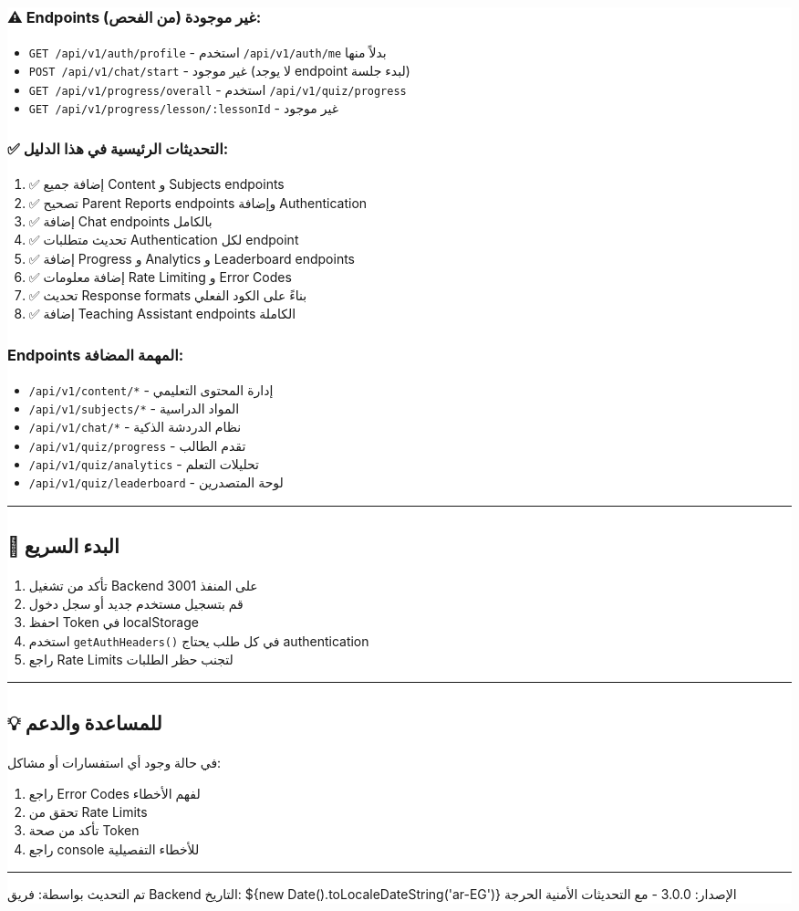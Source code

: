 ### ⚠️ Endpoints غير موجودة (من الفحص):
- `GET /api/v1/auth/profile` - استخدم `/api/v1/auth/me` بدلاً منها
- `POST /api/v1/chat/start` - غير موجود (لا يوجد endpoint لبدء جلسة)
- `GET /api/v1/progress/overall` - استخدم `/api/v1/quiz/progress`
- `GET /api/v1/progress/lesson/:lessonId` - غير موجود

### ✅ التحديثات الرئيسية في هذا الدليل:
1. ✅ إضافة جميع Content و Subjects endpoints
2. ✅ تصحيح Parent Reports endpoints وإضافة Authentication
3. ✅ إضافة Chat endpoints بالكامل
4. ✅ تحديث متطلبات Authentication لكل endpoint
5. ✅ إضافة Progress و Analytics و Leaderboard endpoints
6. ✅ إضافة معلومات Rate Limiting و Error Codes
7. ✅ تحديث Response formats بناءً على الكود الفعلي
8. ✅ إضافة Teaching Assistant endpoints الكاملة

### Endpoints المهمة المضافة:
- `/api/v1/content/*` - إدارة المحتوى التعليمي
- `/api/v1/subjects/*` - المواد الدراسية
- `/api/v1/chat/*` - نظام الدردشة الذكية
- `/api/v1/quiz/progress` - تقدم الطالب
- `/api/v1/quiz/analytics` - تحليلات التعلم
- `/api/v1/quiz/leaderboard` - لوحة المتصدرين

---

## 🚀 البدء السريع

1. تأكد من تشغيل Backend على المنفذ 3001
2. قم بتسجيل مستخدم جديد أو سجل دخول
3. احفظ Token في localStorage
4. استخدم `getAuthHeaders()` في كل طلب يحتاج authentication
5. راجع Rate Limits لتجنب حظر الطلبات

---

## 💡 للمساعدة والدعم

في حالة وجود أي استفسارات أو مشاكل:
1. راجع Error Codes لفهم الأخطاء
2. تحقق من Rate Limits
3. تأكد من صحة Token
4. راجع console للأخطاء التفصيلية

---

تم التحديث بواسطة: فريق Backend
التاريخ: ${new Date().toLocaleDateString('ar-EG')}
الإصدار: 3.0.0 - مع التحديثات الأمنية الحرجة